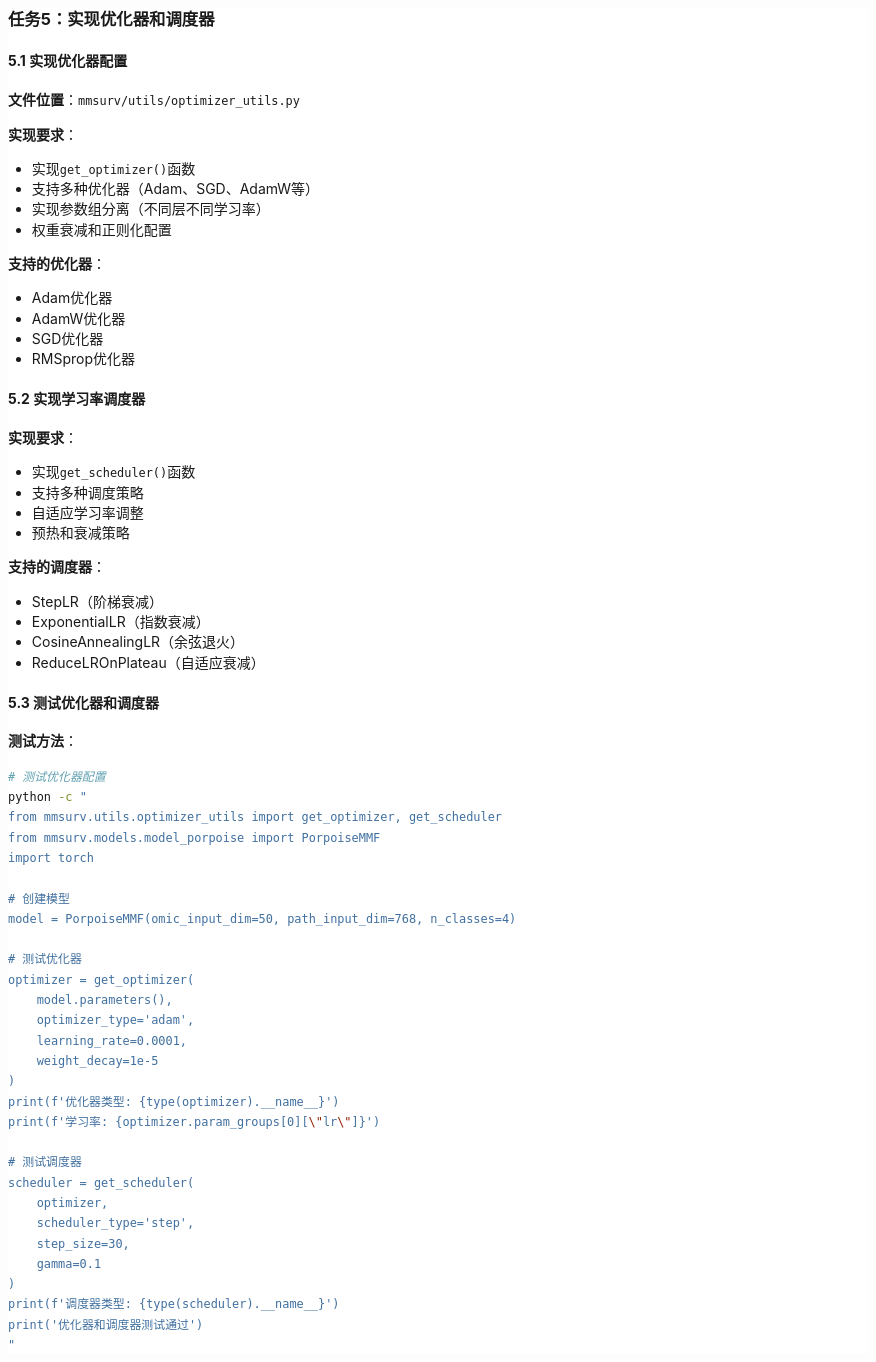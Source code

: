 ### 任务5：实现优化器和调度器

#### 5.1 实现优化器配置
**文件位置**：`mmsurv/utils/optimizer_utils.py`

**实现要求**：
- 实现`get_optimizer()`函数
- 支持多种优化器（Adam、SGD、AdamW等）
- 实现参数组分离（不同层不同学习率）
- 权重衰减和正则化配置

**支持的优化器**：
- Adam优化器
- AdamW优化器
- SGD优化器
- RMSprop优化器

#### 5.2 实现学习率调度器
**实现要求**：
- 实现`get_scheduler()`函数
- 支持多种调度策略
- 自适应学习率调整
- 预热和衰减策略

**支持的调度器**：
- StepLR（阶梯衰减）
- ExponentialLR（指数衰减）
- CosineAnnealingLR（余弦退火）
- ReduceLROnPlateau（自适应衰减）

#### 5.3 测试优化器和调度器
**测试方法**：
```bash
# 测试优化器配置
python -c "
from mmsurv.utils.optimizer_utils import get_optimizer, get_scheduler
from mmsurv.models.model_porpoise import PorpoiseMMF
import torch

# 创建模型
model = PorpoiseMMF(omic_input_dim=50, path_input_dim=768, n_classes=4)

# 测试优化器
optimizer = get_optimizer(
    model.parameters(),
    optimizer_type='adam',
    learning_rate=0.0001,
    weight_decay=1e-5
)
print(f'优化器类型: {type(optimizer).__name__}')
print(f'学习率: {optimizer.param_groups[0][\"lr\"]}')

# 测试调度器
scheduler = get_scheduler(
    optimizer,
    scheduler_type='step',
    step_size=30,
    gamma=0.1
)
print(f'调度器类型: {type(scheduler).__name__}')
print('优化器和调度器测试通过')
"
```
